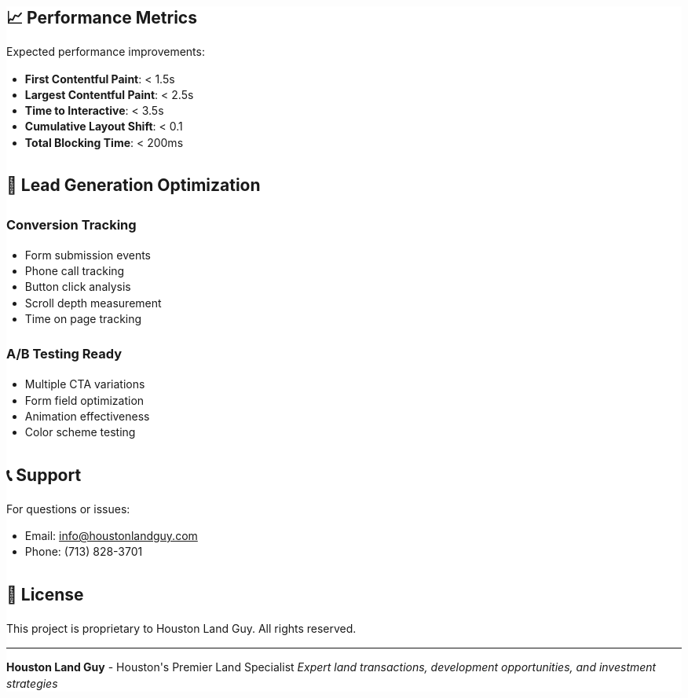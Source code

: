 ## 📈 Performance Metrics

Expected performance improvements:
- **First Contentful Paint**: < 1.5s
- **Largest Contentful Paint**: < 2.5s  
- **Time to Interactive**: < 3.5s
- **Cumulative Layout Shift**: < 0.1
- **Total Blocking Time**: < 200ms

## 🎯 Lead Generation Optimization

### Conversion Tracking
- Form submission events
- Phone call tracking
- Button click analysis
- Scroll depth measurement
- Time on page tracking

### A/B Testing Ready
- Multiple CTA variations
- Form field optimization
- Animation effectiveness
- Color scheme testing

## 📞 Support

For questions or issues:
- Email: info@houstonlandguy.com
- Phone: (713) 828-3701

## 📄 License

This project is proprietary to Houston Land Guy. All rights reserved.

---

**Houston Land Guy** - Houston's Premier Land Specialist
*Expert land transactions, development opportunities, and investment strategies* 